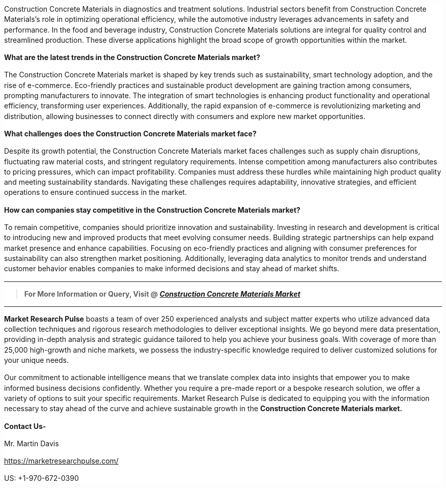 Construction Concrete Materials in diagnostics and treatment solutions. Industrial sectors benefit from Construction Concrete Materials&rsquo;s role in optimizing operational efficiency, while the automotive industry leverages advancements in safety and performance. In the food and beverage industry, Construction Concrete Materials solutions are integral for quality control and streamlined production. These diverse applications highlight the broad scope of growth opportunities within the market.</p><p><strong>What are the latest trends in the Construction Concrete Materials market?</strong></p><p>The Construction Concrete Materials market is shaped by key trends such as sustainability, smart technology adoption, and the rise of e-commerce. Eco-friendly practices and sustainable product development are gaining traction among consumers, prompting manufacturers to innovate. The integration of smart technologies is enhancing product functionality and operational efficiency, transforming user experiences. Additionally, the rapid expansion of e-commerce is revolutionizing marketing and distribution, allowing businesses to connect directly with consumers and explore new market opportunities.</p><p><strong>What challenges does the Construction Concrete Materials market face?</strong></p><p>Despite its growth potential, the Construction Concrete Materials market faces challenges such as supply chain disruptions, fluctuating raw material costs, and stringent regulatory requirements. Intense competition among manufacturers also contributes to pricing pressures, which can impact profitability. Companies must address these hurdles while maintaining high product quality and meeting sustainability standards. Navigating these challenges requires adaptability, innovative strategies, and efficient operations to ensure continued success in the market.</p><p><strong>How can companies stay competitive in the Construction Concrete Materials market?</strong></p><p>To remain competitive, companies should prioritize innovation and sustainability. Investing in research and development is critical to introducing new and improved products that meet evolving consumer needs. Building strategic partnerships can help expand market presence and enhance capabilities. Focusing on eco-friendly practices and aligning with consumer preferences for sustainability can also strengthen market positioning. Additionally, leveraging data analytics to monitor trends and understand customer behavior enables companies to make informed decisions and stay ahead of market shifts.</p><hr /><blockquote><p><strong>For More Information or Query, Visit @&nbsp;<em><a href="https://marketresearchpulse.com/report/120895/construction-concrete-materials-market?utm_source=Linkedin&utm_medium=0115">Construction Concrete Materials Market</a></em></strong></p></blockquote><hr /><p><strong>Market Research Pulse</strong> boasts a team of over 250 experienced analysts and subject matter experts who utilize advanced data collection techniques and rigorous research methodologies to deliver exceptional insights. We go beyond mere data presentation, providing in-depth analysis and strategic guidance tailored to help you achieve your business goals. With coverage of more than 25,000 high-growth and niche markets, we possess the industry-specific knowledge required to deliver customized solutions for your unique needs.</p><p>Our commitment to actionable intelligence means that we translate complex data into insights that empower you to make informed business decisions confidently. Whether you require a pre-made report or a bespoke research solution, we offer a variety of options to suit your specific requirements. Market Research Pulse is dedicated to equipping you with the information necessary to stay ahead of the curve and achieve sustainable growth in the <strong>Construction Concrete Materials market.</strong></p><p><strong>Contact Us-</strong></p><p>Mr. Martin Davis</p><p>https://marketresearchpulse.com/</p><p>US: +1-970-672-0390</p>
